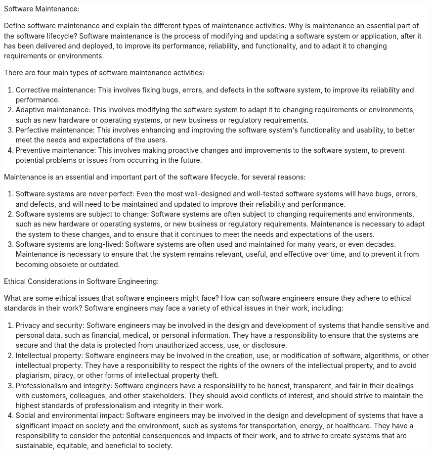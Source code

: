 
Software Maintenance:

Define software maintenance and explain the different types of maintenance activities. Why is maintenance an essential part of the software lifecycle? Software maintenance is the process of modifying and updating a software system or application, after it has been delivered and deployed, to improve its performance, reliability, and functionality, and to adapt it to changing requirements or environments.

There are four main types of software maintenance activities:

1. Corrective maintenance: This involves fixing bugs, errors, and defects in the software system, to improve its reliability and performance.
2. Adaptive maintenance: This involves modifying the software system to adapt it to changing requirements or environments, such as new hardware or operating systems, or new business or regulatory requirements.
3. Perfective maintenance: This involves enhancing and improving the software system's functionality and usability, to better meet the needs and expectations of the users.
4. Preventive maintenance: This involves making proactive changes and improvements to the software system, to prevent potential problems or issues from occurring in the future.

Maintenance is an essential and important part of the software lifecycle, for several reasons:

1. Software systems are never perfect: Even the most well-designed and well-tested software systems will have bugs, errors, and defects, and will need to be maintained and updated to improve their reliability and performance.
2. Software systems are subject to change: Software systems are often subject to changing requirements and environments, such as new hardware or operating systems, or new business or regulatory requirements. Maintenance is necessary to adapt the system to these changes, and to ensure that it continues to meet the needs and expectations of the users.
3. Software systems are long-lived: Software systems are often used and maintained for many years, or even decades. Maintenance is necessary to ensure that the system remains relevant, useful, and effective over time, and to prevent it from becoming obsolete or outdated.


Ethical Considerations in Software Engineering:

What are some ethical issues that software engineers might face? How can software engineers ensure they adhere to ethical standards in their work? Software engineers may face a variety of ethical issues in their work, including:

1. Privacy and security: Software engineers may be involved in the design and development of systems that handle sensitive and personal data, such as financial, medical, or personal information. They have a responsibility to ensure that the systems are secure and that the data is protected from unauthorized access, use, or disclosure.
2. Intellectual property: Software engineers may be involved in the creation, use, or modification of software, algorithms, or other intellectual property. They have a responsibility to respect the rights of the owners of the intellectual property, and to avoid plagiarism, piracy, or other forms of intellectual property theft.
3. Professionalism and integrity: Software engineers have a responsibility to be honest, transparent, and fair in their dealings with customers, colleagues, and other stakeholders. They should avoid conflicts of interest, and should strive to maintain the highest standards of professionalism and integrity in their work.
4. Social and environmental impact: Software engineers may be involved in the design and development of systems that have a significant impact on society and the environment, such as systems for transportation, energy, or healthcare. They have a responsibility to consider the potential consequences and impacts of their work, and to strive to create systems that are sustainable, equitable, and beneficial to society.
